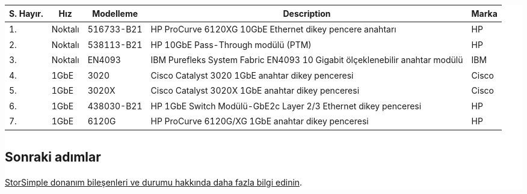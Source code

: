 | S. Hayır. | Hız | Modelleme | Description | Marka |
| --- | --- | --- | --- | --- |
| 1. |Noktalı |516733-B21 |HP ProCurve 6120XG 10GbE Ethernet dikey pencere anahtarı |HP |
| 2. |Noktalı |538113-B21 |HP 10GbE Pass-Through modülü (PTM) |HP |
| 3. |Noktalı |EN4093 |IBM Purefleks System Fabric EN4093 10 Gigabit ölçeklenebilir anahtar modülü |IBM |
| 4. |1GbE |3020 |Cisco Catalyst 3020 1GbE anahtar dikey penceresi |Cisco |
| 5. |1GbE |3020X |Cisco Catalyst 3020X 1GbE anahtar dikey penceresi |Cisco |
| 6. |1GbE |438030-B21 |HP 1GbE Switch Modülü-GbE2c Layer 2/3 Ethernet dikey penceresi |HP |
| 7. |1GbE |6120G |HP ProCurve 6120G/XG 1GbE anahtar dikey penceresi |HP |

## <a name="next-steps"></a>Sonraki adımlar
[StorSimple donanım bileşenleri ve durumu hakkında daha fazla bilgi edinin](./storsimple-8000-monitor-hardware-status.md).